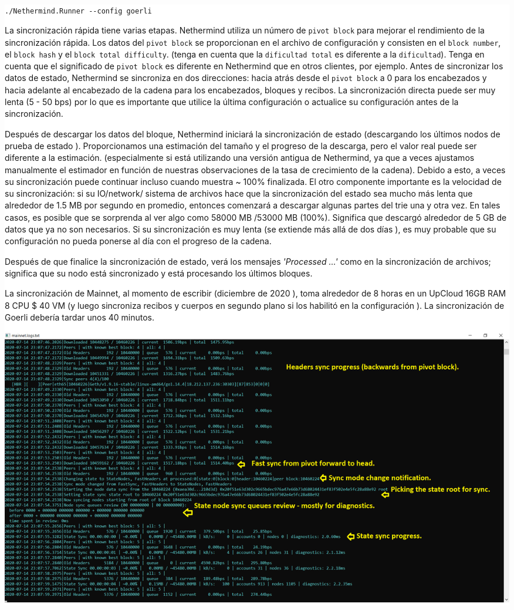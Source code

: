 `./Nethermind.Runner --config goerli`

La sincronización rápida tiene varias etapas. Nethermind utiliza un número de `pivot block` para mejorar el rendimiento de la sincronización rápida. Los datos del `pivot block` se proporcionan en el archivo de configuración y consisten en el `block number`, el `block hash` y el `block total difficulty`.  \(tenga en cuenta que la `dificultad total` es diferente a la `dificultad`\). Tenga en cuenta que el significado de `pivot block` es diferente en Nethermind que en otros clientes, por ejemplo. Antes de sincronizar los datos de estado, Nethermind se sincroniza en dos direcciones: hacia atrás desde el `pivot block` a 0 para los encabezados y hacia adelante al encabezado de la cadena para los encabezados, bloques y recibos. La sincronización directa puede ser muy lenta \(5 - 50 bps\) por lo que es importante que utilice la última configuración o actualice su configuración antes de la sincronización.

Después de descargar los datos del bloque, Nethermind iniciará la sincronización de estado  \(descargando los últimos nodos de prueba de estado \). Proporcionamos una estimación del tamaño y el progreso de la descarga, pero el valor real puede ser diferente a la estimación. \(especialmente si está utilizando una versión antigua de Nethermind, ya que a veces ajustamos manualmente el estimador en función de nuestras observaciones de la tasa de crecimiento de la cadena\). Debido a esto, a veces su sincronización puede continuar incluso cuando muestra ~ 100% finalizada. El otro componente importante es la velocidad de su sincronización: si su IO/network/ sistema de archivos hace que la sincronización del estado sea mucho más lenta que alrededor de 1.5 MB por segundo en promedio, entonces comenzará a descargar algunas partes del trie una y otra vez. En tales casos, es posible que se sorprenda al ver algo como 58000 MB /53000 MB \(100%\). Significa que descargó alrededor de 5 GB de datos que ya no son necesarios. Si su sincronización es muy lenta \(se extiende más allá de dos días \), es muy probable que su configuración no pueda ponerse al día con el progreso de la cadena.

Después de que finalice la sincronización de estado, verá los mensajes _'Processed ...'_ como en la sincronización de archivos; significa que su nodo está sincronizado y está procesando los últimos bloques.

La sincronización de Mainnet, al momento de escribir  \(diciembre de 2020 \), toma alrededor de 8 horas en un UpCloud 16GB RAM 8 CPU $ 40 VM  \(y luego sincroniza recibos y cuerpos en segundo plano si los habilitó en la configuración \). La sincronización de Goerli debería tardar unos 40 minutos.

![Ejemplo de registros de sincronizaci&#xF3;n r&#xE1;pida para mainnet.](../.gitbook/assets/image%20%2859%29.png)
